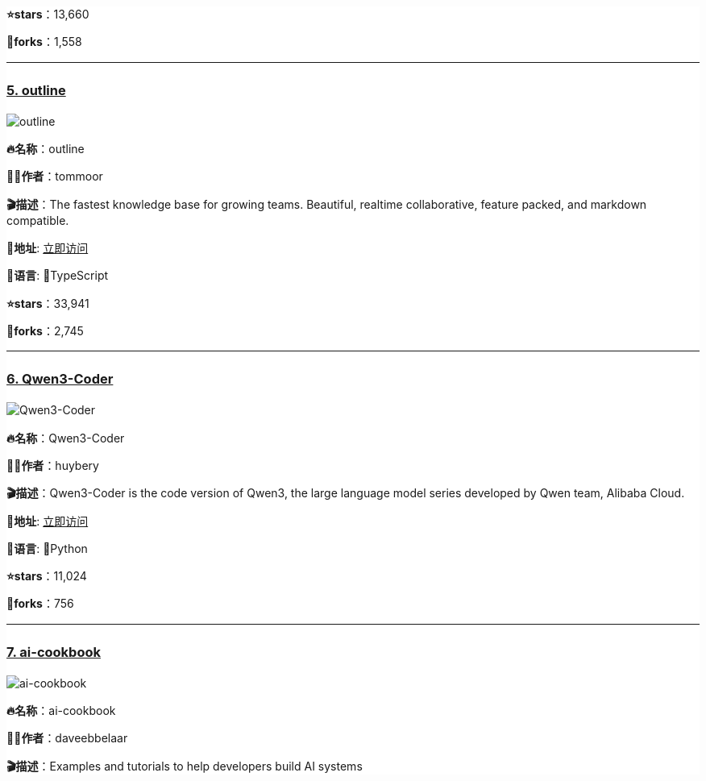 **⭐stars**：13,660 

**📍forks**：1,558 

--- 

### [5. outline](https://github.com//outline/outline) 

![outline](https://s0.wp.com/mshots/v1/https://github.com//outline/outline?w=600&h=450) 

**🔥名称**：outline 

**🧑‍💻作者**：tommoor 

**🎬描述**：The fastest knowledge base for growing teams. Beautiful, realtime collaborative, feature packed, and markdown compatible. 

**🔗地址**: [立即访问](https://github.com//outline/outline) 

**👀语言**: 🔺TypeScript 

**⭐stars**：33,941 

**📍forks**：2,745 

--- 

### [6. Qwen3-Coder](https://github.com//QwenLM/Qwen3-Coder) 

![Qwen3-Coder](https://s0.wp.com/mshots/v1/https://github.com//QwenLM/Qwen3-Coder?w=600&h=450) 

**🔥名称**：Qwen3-Coder 

**🧑‍💻作者**：huybery 

**🎬描述**：Qwen3-Coder is the code version of Qwen3, the large language model series developed by Qwen team, Alibaba Cloud. 

**🔗地址**: [立即访问](https://github.com//QwenLM/Qwen3-Coder) 

**👀语言**: 🔺Python 

**⭐stars**：11,024 

**📍forks**：756 

--- 

### [7. ai-cookbook](https://github.com//daveebbelaar/ai-cookbook) 

![ai-cookbook](https://s0.wp.com/mshots/v1/https://github.com//daveebbelaar/ai-cookbook?w=600&h=450) 

**🔥名称**：ai-cookbook 

**🧑‍💻作者**：daveebbelaar 

**🎬描述**：Examples and tutorials to help developers build AI systems 
